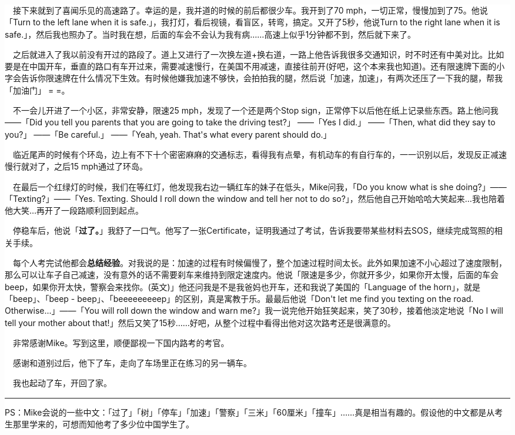 　接下来就到了喜闻乐见的高速路了。幸运的是，我并道的时候的前后都很少车。我开到了70 mph，一切正常，慢慢加到了75。他说「Turn to the left lane when it is safe.」，我打灯，看后视镜，看盲区，转弯，搞定。又开了5秒，他说Turn to the right lane when it is safe.」，然后我也照办了。当时我在想，后面的车会不会认为我有病……高速上似乎1分钟都不到，然后就下来了。

　之后就进入了我以前没有开过的路段了。道上又进行了一次换左道+换右道，一路上他告诉我很多交通知识，时不时还有中美对比。比如要是在中国开车，垂直的路口有车开过来，需要减速慢行，在美国不用减速，直接往前开(好吧，这个本来我也知道)。还有限速牌下面的小字会告诉你限速牌在什么情况下生效。有时候他嫌我加速不够快，会拍拍我的腿，然后说「加速，加速」，有两次还压了一下我的腿，帮我「加油门」 = =。

　不一会儿开进了一个小区，非常安静，限速25 mph，发现了一个还是两个Stop sign，正常停下以后他在纸上记录些东西。路上他问我
——「Did you tell you parents that you are going to take the driving test?」
——「Yes I did.」
——「Then, what did they say to you?」
——「Be careful.」
——「Yeah, yeah. That's what every parent should do.」

　临近尾声的时候有个环岛，边上有不下十个密密麻麻的交通标志，看得我有点晕，有机动车的有自行车的，一一识别以后，发现反正减速慢行就对了，之后15 mph通过了环岛。

　在最后一个红绿灯的时候，我们在等红灯，他发现我右边一辆红车的妹子在低头，Mike问我，「Do you know what is she doing?」——「Texting?」——「Yes. Texting. Should I roll down the window and tell her not to do so?」，然后他自己开始哈哈大笑起来…我也陪着他大笑…再开了一段路顺利回到起点。

　停稳车后，他说「**过了。**」我舒了一口气。他写了一张Certificate，证明我通过了考试，告诉我要带某些材料去SOS，继续完成驾照的相关手续。

　每个人考完试他都会**总结经验**。对我说的是：加速的过程有时候偏慢了，整个加速过程时间太长。此外如果加速不小心超过了速度限制，那么可以让车子自己减速，没有意外的话不需要刹车来维持到限定速度内。他说「限速是多少，你就开多少，如果你开太慢，后面的车会beep，如果你开太快，警察会来找你。(英文)」他还问我是不是我爸妈也开车，还和我说了美国的「Language of the horn」，就是「beep」、「beep - beep」、「beeeeeeeeep」的区别，真是寓教于乐。最最后他说「Don't let me find you texting on the road. Otherwise...」——「You will roll down the window and warn me?」我一说完他开始狂笑起来，笑了30秒，接着他淡定地说「No I will tell your mother about that!」然后又笑了15秒……好吧，从整个过程中看得出他对这次路考还是很满意的。

　非常感谢Mike。写到这里，顺便鄙视一下国内路考的考官。

　感谢和道别过后，他下了车，走向了车场里正在练习的另一辆车。

　我也起动了车，开回了家。

------

PS：Mike会说的一些中文：「过了」「树」「停车」「加速」「警察」「三米」「60厘米」「撞车」……真是相当有趣的。假设他的中文都是从考生那里学来的，可想而知他考了多少位中国学生了。
